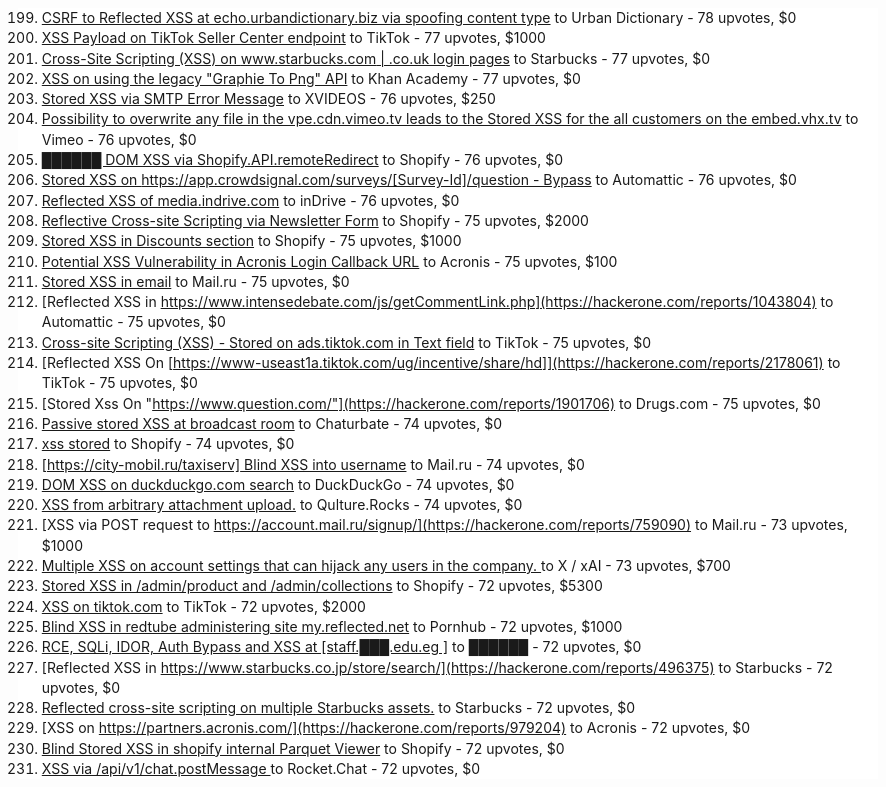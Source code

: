 199. [CSRF to Reflected XSS at echo.urbandictionary.biz via spoofing content type](https://hackerone.com/reports/1237321) to Urban Dictionary - 78 upvotes, $0
200. [XSS Payload on TikTok Seller Center endpoint](https://hackerone.com/reports/1554048) to TikTok - 77 upvotes, $1000
201. [Cross-Site Scripting (XSS) on www.starbucks.com | .co.uk login pages](https://hackerone.com/reports/881115) to Starbucks - 77 upvotes, $0
202. [XSS on using the legacy "Graphie To Png" API](https://hackerone.com/reports/2846011) to Khan Academy - 77 upvotes, $0
203. [Stored XSS via SMTP Error Message](https://hackerone.com/reports/2956266) to XVIDEOS - 76 upvotes, $250
204. [Possibility to overwrite any file in the vpe.cdn.vimeo.tv leads to the Stored XSS for the all customers on the embed.vhx.tv](https://hackerone.com/reports/452559) to Vimeo - 76 upvotes, $0
205. [██████ DOM XSS via Shopify.API.remoteRedirect](https://hackerone.com/reports/646505) to Shopify - 76 upvotes, $0
206. [Stored XSS on https://app.crowdsignal.com/surveys/[Survey-Id]/question - Bypass](https://hackerone.com/reports/974271) to Automattic - 76 upvotes, $0
207. [Reflected XSS of media.indrive.com](https://hackerone.com/reports/2503113) to inDrive - 76 upvotes, $0
208. [Reflective Cross-site Scripting via Newsletter Form](https://hackerone.com/reports/709336) to Shopify - 75 upvotes, $2000
209. [Stored XSS in Discounts section](https://hackerone.com/reports/618031) to Shopify - 75 upvotes, $1000
210. [ Potential XSS Vulnerability in Acronis Login Callback URL](https://hackerone.com/reports/2611305) to Acronis - 75 upvotes, $100
211. [Stored XSS in email](https://hackerone.com/reports/387272) to Mail.ru - 75 upvotes, $0
212. [Reflected XSS in https://www.intensedebate.com/js/getCommentLink.php](https://hackerone.com/reports/1043804) to Automattic - 75 upvotes, $0
213. [Cross-site Scripting (XSS) - Stored on ads.tiktok.com in Text  field](https://hackerone.com/reports/1376961) to TikTok - 75 upvotes, $0
214. [Reflected XSS On [https://www-useast1a.tiktok.com/ug/incentive/share/hd]](https://hackerone.com/reports/2178061) to TikTok - 75 upvotes, $0
215. [Stored Xss On "https://www.question.com/"](https://hackerone.com/reports/1901706) to Drugs.com - 75 upvotes, $0
216. [Passive stored XSS at broadcast room](https://hackerone.com/reports/423797) to Chaturbate - 74 upvotes, $0
217. [xss stored](https://hackerone.com/reports/798599) to Shopify - 74 upvotes, $0
218. [[https://city-mobil.ru/taxiserv] Blind XSS into username](https://hackerone.com/reports/746497) to Mail.ru - 74 upvotes, $0
219. [DOM XSS on duckduckgo.com search](https://hackerone.com/reports/876148) to DuckDuckGo - 74 upvotes, $0
220. [XSS from arbitrary attachment upload.](https://hackerone.com/reports/831703) to Qulture.Rocks - 74 upvotes, $0
221. [XSS via POST request to https://account.mail.ru/signup/](https://hackerone.com/reports/759090) to Mail.ru - 73 upvotes, $1000
222. [Multiple XSS on account settings that can hijack any users in the company. ](https://hackerone.com/reports/503298) to X / xAI - 73 upvotes, $700
223. [Stored XSS in /admin/product and /admin/collections](https://hackerone.com/reports/1147433) to Shopify - 72 upvotes, $5300
224. [XSS on tiktok.com](https://hackerone.com/reports/1322104) to TikTok - 72 upvotes, $2000
225. [Blind XSS in redtube administering site my.reflected.net](https://hackerone.com/reports/603941) to Pornhub - 72 upvotes, $1000
226. [RCE, SQLi, IDOR, Auth Bypass and XSS at [staff.███.edu.eg ]](https://hackerone.com/reports/404874) to ██████ - 72 upvotes, $0
227. [Reflected XSS in https://www.starbucks.co.jp/store/search/](https://hackerone.com/reports/496375) to Starbucks - 72 upvotes, $0
228. [Reflected cross-site scripting on multiple Starbucks assets.](https://hackerone.com/reports/629745) to Starbucks - 72 upvotes, $0
229. [XSS on https://partners.acronis.com/](https://hackerone.com/reports/979204) to Acronis - 72 upvotes, $0
230. [Blind Stored XSS in shopify internal Parquet Viewer](https://hackerone.com/reports/1103298) to Shopify - 72 upvotes, $0
231. [XSS via /api/v1/chat.postMessage ](https://hackerone.com/reports/219957) to Rocket.Chat - 72 upvotes, $0